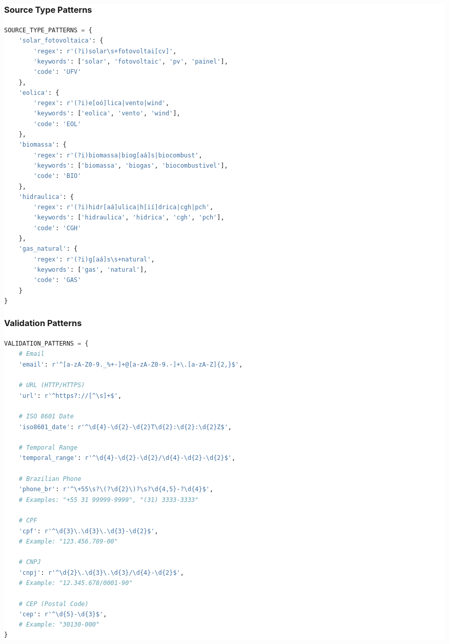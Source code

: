 ### Source Type Patterns

```python
SOURCE_TYPE_PATTERNS = {
    'solar_fotovoltaica': {
        'regex': r'(?i)solar\s+fotovoltai[cv]',
        'keywords': ['solar', 'fotovoltaic', 'pv', 'painel'],
        'code': 'UFV'
    },
    'eolica': {
        'regex': r'(?i)e[oó]lica|vento|wind',
        'keywords': ['eolica', 'vento', 'wind'],
        'code': 'EOL'
    },
    'biomassa': {
        'regex': r'(?i)biomassa|biog[aá]s|biocombust',
        'keywords': ['biomassa', 'biogas', 'biocombustivel'],
        'code': 'BIO'
    },
    'hidraulica': {
        'regex': r'(?i)hidr[aá]ulica|h[ií]drica|cgh|pch',
        'keywords': ['hidraulica', 'hidrica', 'cgh', 'pch'],
        'code': 'CGH'
    },
    'gas_natural': {
        'regex': r'(?i)g[aá]s\s+natural',
        'keywords': ['gas', 'natural'],
        'code': 'GAS'
    }
}
```

### Validation Patterns

```python
VALIDATION_PATTERNS = {
    # Email
    'email': r'^[a-zA-Z0-9._%+-]+@[a-zA-Z0-9.-]+\.[a-zA-Z]{2,}$',
    
    # URL (HTTP/HTTPS)
    'url': r'^https?://[^\s]+$',
    
    # ISO 8601 Date
    'iso8601_date': r'^\d{4}-\d{2}-\d{2}T\d{2}:\d{2}:\d{2}Z$',
    
    # Temporal Range
    'temporal_range': r'^\d{4}-\d{2}-\d{2}/\d{4}-\d{2}-\d{2}$',
    
    # Brazilian Phone
    'phone_br': r'^\+55\s?\(?\d{2}\)?\s?\d{4,5}-?\d{4}$',
    # Examples: "+55 31 99999-9999", "(31) 3333-3333"
    
    # CPF
    'cpf': r'^\d{3}\.\d{3}\.\d{3}-\d{2}$',
    # Example: "123.456.789-00"
    
    # CNPJ
    'cnpj': r'^\d{2}\.\d{3}\.\d{3}/\d{4}-\d{2}$',
    # Example: "12.345.678/0001-90"
    
    # CEP (Postal Code)
    'cep': r'^\d{5}-\d{3}$',
    # Example: "30130-000"
}
```